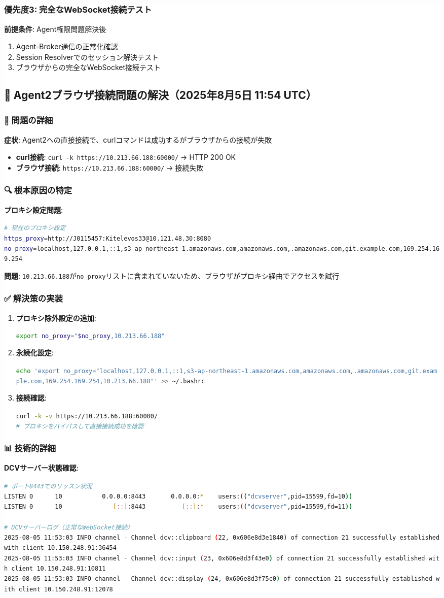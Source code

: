 ### **優先度3: 完全なWebSocket接続テスト**
**前提条件**: Agent権限問題解決後
1. Agent-Broker通信の正常化確認
2. Session Resolverでのセッション解決テスト
3. ブラウザからの完全なWebSocket接続テスト

## 🔧 Agent2ブラウザ接続問題の解決（2025年8月5日 11:54 UTC）

### 🎯 問題の詳細
**症状**: Agent2への直接接続で、curlコマンドは成功するがブラウザからの接続が失敗
- **curl接続**: `curl -k https://10.213.66.188:60000/` → HTTP 200 OK
- **ブラウザ接続**: `https://10.213.66.188:60000/` → 接続失敗

### 🔍 根本原因の特定
**プロキシ設定問題**:
```bash
# 現在のプロキシ設定
https_proxy=http://J0115457:Kitelevos33@10.121.48.30:8080
no_proxy=localhost,127.0.0.1,::1,s3-ap-northeast-1.amazonaws.com,amazonaws.com,.amazonaws.com,git.example.com,169.254.169.254
```

**問題**: `10.213.66.188`が`no_proxy`リストに含まれていないため、ブラウザがプロキシ経由でアクセスを試行

### ✅ 解決策の実装
1. **プロキシ除外設定の追加**:
   ```bash
   export no_proxy="$no_proxy,10.213.66.188"
   ```

2. **永続化設定**:
   ```bash
   echo 'export no_proxy="localhost,127.0.0.1,::1,s3-ap-northeast-1.amazonaws.com,amazonaws.com,.amazonaws.com,git.example.com,169.254.169.254,10.213.66.188"' >> ~/.bashrc
   ```

3. **接続確認**:
   ```bash
   curl -k -v https://10.213.66.188:60000/
   # プロキシをバイパスして直接接続成功を確認
   ```

### 📊 技術的詳細
**DCVサーバー状態確認**:
```bash
# ポート8443でのリッスン状況
LISTEN 0      10           0.0.0.0:8443       0.0.0.0:*    users:(("dcvserver",pid=15599,fd=10))
LISTEN 0      10              [::]:8443          [::]:*    users:(("dcvserver",pid=15599,fd=11))

# DCVサーバーログ（正常なWebSocket接続）
2025-08-05 11:53:03 INFO channel - Channel dcv::clipboard (22, 0x606e8d3e1840) of connection 21 successfully established with client 10.150.248.91:36454
2025-08-05 11:53:03 INFO channel - Channel dcv::input (23, 0x606e8d3f43e0) of connection 21 successfully established with client 10.150.248.91:10811
2025-08-05 11:53:03 INFO channel - Channel dcv::display (24, 0x606e8d3f75c0) of connection 21 successfully established with client 10.150.248.91:12078
```
